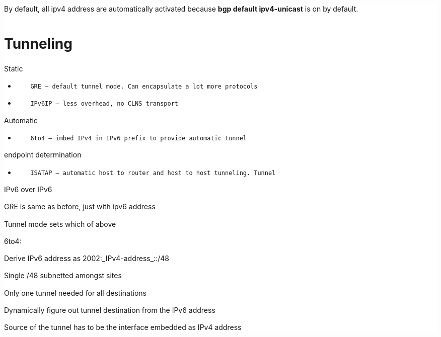 By default, all ipv4 address are automatically activated because **bgp default
ipv4-unicast** is on by default.


# Tunneling

Static

-         GRE – default tunnel mode. Can encapsulate a lot more protocols

-         IPv6IP – less overhead, no CLNS transport

Automatic

-         6to4 – imbed IPv4 in IPv6 prefix to provide automatic tunnel
endpoint determination

-         ISATAP – automatic host to router and host to host tunneling. Tunnel
IPv6 over IPv6


GRE is same as before, just with ipv6 address

Tunnel mode sets which of above


6to4:

Derive IPv6 address as 2002:\_IPv4-address\_::/48

Single /48 subnetted amongst sites

Only one tunnel needed for all destinations


Dynamically figure out tunnel destination from the IPv6 address

Source of the tunnel has to be the interface embedded as IPv4 address



   [1]: #wp1016337

   [2]: ./AggregatableAddresses.jpg

   [5]: ./LinklocalAddresses.jpg

   [6]: ./IPv4Compatible.jpg

   [7]: ./Multicast.jpg

   [8]: ./Ipv6SolicitedNodeMulticast.jpg

   [9]: ./IPv6pkt.jpg
